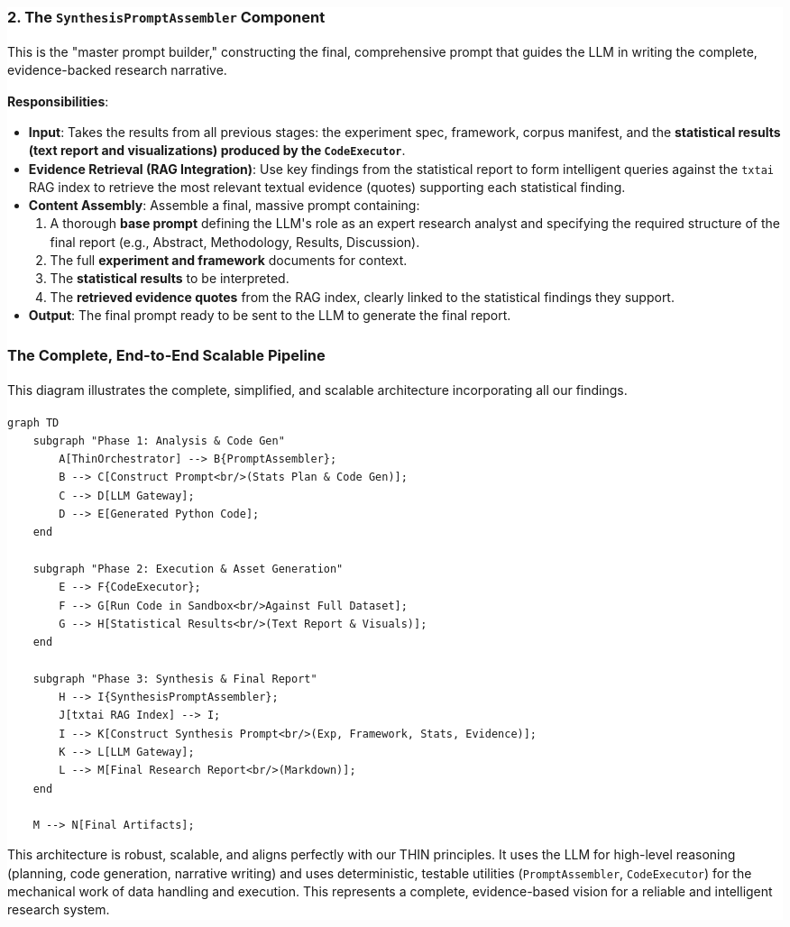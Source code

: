### 2. The `SynthesisPromptAssembler` Component

This is the "master prompt builder," constructing the final, comprehensive prompt that guides the LLM in writing the complete, evidence-backed research narrative.

**Responsibilities**:
-   **Input**: Takes the results from all previous stages: the experiment spec, framework, corpus manifest, and the **statistical results (text report and visualizations) produced by the `CodeExecutor`**.
-   **Evidence Retrieval (RAG Integration)**: Use key findings from the statistical report to form intelligent queries against the `txtai` RAG index to retrieve the most relevant textual evidence (quotes) supporting each statistical finding.
-   **Content Assembly**: Assemble a final, massive prompt containing:
    1.  A thorough **base prompt** defining the LLM's role as an expert research analyst and specifying the required structure of the final report (e.g., Abstract, Methodology, Results, Discussion).
    2.  The full **experiment and framework** documents for context.
    3.  The **statistical results** to be interpreted.
    4.  The **retrieved evidence quotes** from the RAG index, clearly linked to the statistical findings they support.
-   **Output**: The final prompt ready to be sent to the LLM to generate the final report.

### The Complete, End-to-End Scalable Pipeline

This diagram illustrates the complete, simplified, and scalable architecture incorporating all our findings.

```mermaid
graph TD
    subgraph "Phase 1: Analysis & Code Gen"
        A[ThinOrchestrator] --> B{PromptAssembler};
        B --> C[Construct Prompt<br/>(Stats Plan & Code Gen)];
        C --> D[LLM Gateway];
        D --> E[Generated Python Code];
    end

    subgraph "Phase 2: Execution & Asset Generation"
        E --> F{CodeExecutor};
        F --> G[Run Code in Sandbox<br/>Against Full Dataset];
        G --> H[Statistical Results<br/>(Text Report & Visuals)];
    end

    subgraph "Phase 3: Synthesis & Final Report"
        H --> I{SynthesisPromptAssembler};
        J[txtai RAG Index] --> I;
        I --> K[Construct Synthesis Prompt<br/>(Exp, Framework, Stats, Evidence)];
        K --> L[LLM Gateway];
        L --> M[Final Research Report<br/>(Markdown)];
    end

    M --> N[Final Artifacts];
```

This architecture is robust, scalable, and aligns perfectly with our THIN principles. It uses the LLM for high-level reasoning (planning, code generation, narrative writing) and uses deterministic, testable utilities (`PromptAssembler`, `CodeExecutor`) for the mechanical work of data handling and execution. This represents a complete, evidence-based vision for a reliable and intelligent research system.
